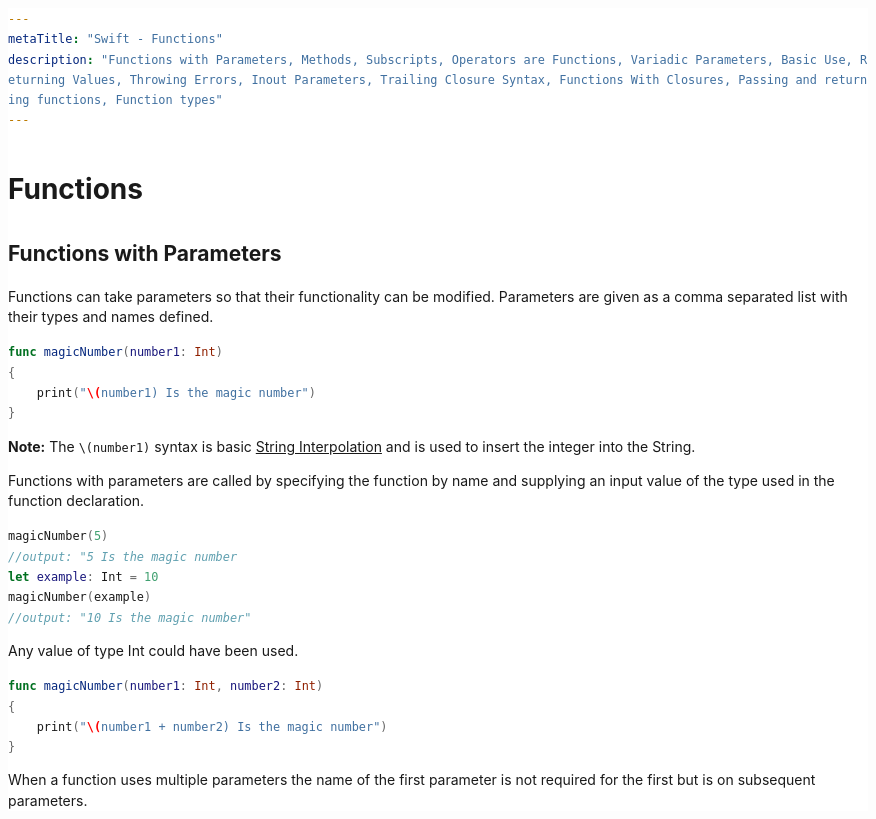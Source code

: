 ```yaml
---
metaTitle: "Swift - Functions"
description: "Functions with Parameters, Methods, Subscripts, Operators are Functions, Variadic Parameters, Basic Use, Returning Values, Throwing Errors, Inout Parameters, Trailing Closure Syntax, Functions With Closures, Passing and returning functions, Function types"
---
```


# Functions



## Functions with Parameters


Functions can take parameters so that their functionality can be modified.
Parameters are given as a comma separated list with their types and names defined.

```swift
func magicNumber(number1: Int)
{
    print("\(number1) Is the magic number")
}

```

**Note:** The `\(number1)` syntax is basic [String Interpolation](http://stackoverflow.com/documentation/swift/320/strings/1129/string-literals#t=201604100912232994032) and is used to insert the integer into the String.

Functions with parameters are called by specifying the function by name and supplying an input value of the type used in the function declaration.

```swift
magicNumber(5)
//output: "5 Is the magic number
let example: Int = 10
magicNumber(example)
//output: "10 Is the magic number"

```

Any value of type Int could have been used.

```swift
func magicNumber(number1: Int, number2: Int)
{
    print("\(number1 + number2) Is the magic number")
}

```

When a function uses multiple parameters the name of the first parameter is not required for the first but is on subsequent parameters.
